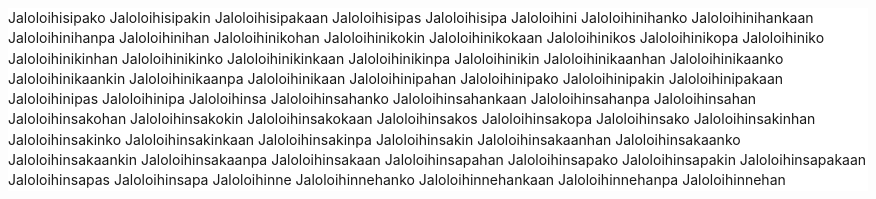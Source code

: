 Jaloloihisipako
Jaloloihisipakin
Jaloloihisipakaan
Jaloloihisipas
Jaloloihisipa
Jaloloihini
Jaloloihinihanko
Jaloloihinihankaan
Jaloloihinihanpa
Jaloloihinihan
Jaloloihinikohan
Jaloloihinikokin
Jaloloihinikokaan
Jaloloihinikos
Jaloloihinikopa
Jaloloihiniko
Jaloloihinikinhan
Jaloloihinikinko
Jaloloihinikinkaan
Jaloloihinikinpa
Jaloloihinikin
Jaloloihinikaanhan
Jaloloihinikaanko
Jaloloihinikaankin
Jaloloihinikaanpa
Jaloloihinikaan
Jaloloihinipahan
Jaloloihinipako
Jaloloihinipakin
Jaloloihinipakaan
Jaloloihinipas
Jaloloihinipa
Jaloloihinsa
Jaloloihinsahanko
Jaloloihinsahankaan
Jaloloihinsahanpa
Jaloloihinsahan
Jaloloihinsakohan
Jaloloihinsakokin
Jaloloihinsakokaan
Jaloloihinsakos
Jaloloihinsakopa
Jaloloihinsako
Jaloloihinsakinhan
Jaloloihinsakinko
Jaloloihinsakinkaan
Jaloloihinsakinpa
Jaloloihinsakin
Jaloloihinsakaanhan
Jaloloihinsakaanko
Jaloloihinsakaankin
Jaloloihinsakaanpa
Jaloloihinsakaan
Jaloloihinsapahan
Jaloloihinsapako
Jaloloihinsapakin
Jaloloihinsapakaan
Jaloloihinsapas
Jaloloihinsapa
Jaloloihinne
Jaloloihinnehanko
Jaloloihinnehankaan
Jaloloihinnehanpa
Jaloloihinnehan